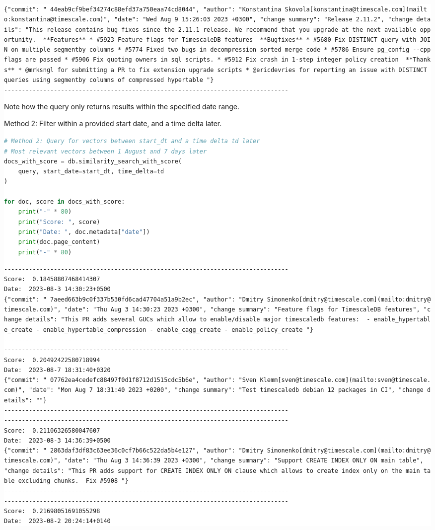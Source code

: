 ```output
{"commit": " 44eab9cf9bef34274c88efd37a750eaa74cd8044", "author": "Konstantina Skovola[konstantina@timescale.com](mailto:konstantina@timescale.com)", "date": "Wed Aug 9 15:26:03 2023 +0300", "change summary": "Release 2.11.2", "change details": "This release contains bug fixes since the 2.11.1 release. We recommend that you upgrade at the next available opportunity.  **Features** * #5923 Feature flags for TimescaleDB features  **Bugfixes** * #5680 Fix DISTINCT query with JOIN on multiple segmentby columns * #5774 Fixed two bugs in decompression sorted merge code * #5786 Ensure pg_config --cppflags are passed * #5906 Fix quoting owners in sql scripts. * #5912 Fix crash in 1-step integer policy creation  **Thanks** * @mrksngl for submitting a PR to fix extension upgrade scripts * @ericdevries for reporting an issue with DISTINCT queries using segmentby columns of compressed hypertable "}
--------------------------------------------------------------------------------
```

Note how the query only returns results within the specified date range.

Method 2: Filter within a provided start date, and a time delta later.

```python
# Method 2: Query for vectors between start_dt and a time delta td later
# Most relevant vectors between 1 August and 7 days later
docs_with_score = db.similarity_search_with_score(
    query, start_date=start_dt, time_delta=td
)

for doc, score in docs_with_score:
    print("-" * 80)
    print("Score: ", score)
    print("Date: ", doc.metadata["date"])
    print(doc.page_content)
    print("-" * 80)
```

```output
--------------------------------------------------------------------------------
Score:  0.18458807468414307
Date:  2023-08-3 14:30:23+0500
{"commit": " 7aeed663b9c0f337b530fd6cad47704a51a9b2ec", "author": "Dmitry Simonenko[dmitry@timescale.com](mailto:dmitry@timescale.com)", "date": "Thu Aug 3 14:30:23 2023 +0300", "change summary": "Feature flags for TimescaleDB features", "change details": "This PR adds several GUCs which allow to enable/disable major timescaledb features:  - enable_hypertable_create - enable_hypertable_compression - enable_cagg_create - enable_policy_create "}
--------------------------------------------------------------------------------
--------------------------------------------------------------------------------
Score:  0.20492422580718994
Date:  2023-08-7 18:31:40+0320
{"commit": " 07762ea4cedefc88497f0d1f8712d1515cdc5b6e", "author": "Sven Klemm[sven@timescale.com](mailto:sven@timescale.com)", "date": "Mon Aug 7 18:31:40 2023 +0200", "change summary": "Test timescaledb debian 12 packages in CI", "change details": ""}
--------------------------------------------------------------------------------
--------------------------------------------------------------------------------
Score:  0.21106326580047607
Date:  2023-08-3 14:36:39+0500
{"commit": " 2863daf3df83c63ee36c0cf7b66c522da5b4e127", "author": "Dmitry Simonenko[dmitry@timescale.com](mailto:dmitry@timescale.com)", "date": "Thu Aug 3 14:36:39 2023 +0300", "change summary": "Support CREATE INDEX ONLY ON main table", "change details": "This PR adds support for CREATE INDEX ONLY ON clause which allows to create index only on the main table excluding chunks.  Fix #5908 "}
--------------------------------------------------------------------------------
--------------------------------------------------------------------------------
Score:  0.21698051691055298
Date:  2023-08-2 20:24:14+0140
```